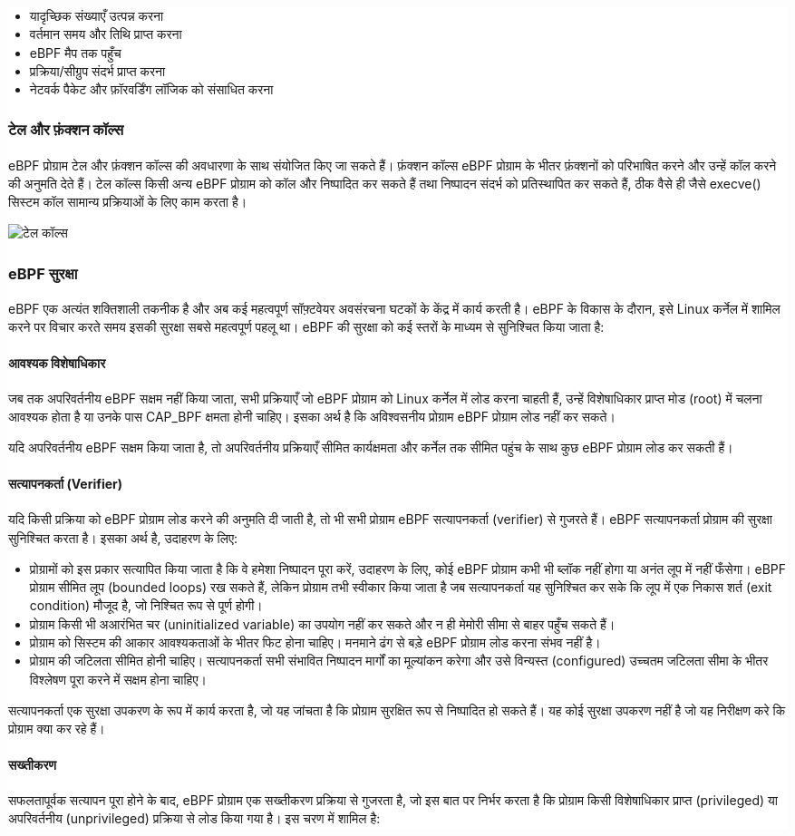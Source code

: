 - यादृच्छिक संख्याएँ उत्पन्न करना
- वर्तमान समय और तिथि प्राप्त करना
- eBPF मैप तक पहुँच
- प्रक्रिया/सीग्रुप संदर्भ प्राप्त करना
- नेटवर्क पैकेट और फ़ॉरवर्डिंग लॉजिक को संसाधित करना

### टेल और फ़ंक्शन कॉल्स

eBPF प्रोग्राम टेल और फ़ंक्शन कॉल्स की अवधारणा के साथ संयोजित किए जा सकते हैं। फ़ंक्शन कॉल्स eBPF प्रोग्राम के भीतर फ़ंक्शनों को परिभाषित करने और उन्हें कॉल करने की अनुमति देते हैं। टेल कॉल्स किसी अन्य eBPF प्रोग्राम को कॉल और निष्पादित कर सकते हैं तथा निष्पादन संदर्भ को प्रतिस्थापित कर सकते हैं, ठीक वैसे ही जैसे execve() सिस्टम कॉल सामान्य प्रक्रियाओं के लिए काम करता है।

![टेल कॉल्स](tailcall.png)

### eBPF सुरक्षा

eBPF एक अत्यंत शक्तिशाली तकनीक है और अब कई महत्वपूर्ण सॉफ़्टवेयर अवसंरचना घटकों के केंद्र में कार्य करती है। eBPF के विकास के दौरान, इसे Linux कर्नेल में शामिल करने पर विचार करते समय इसकी सुरक्षा सबसे महत्वपूर्ण पहलू था। eBPF की सुरक्षा को कई स्तरों के माध्यम से सुनिश्चित किया जाता है:

#### आवश्यक विशेषाधिकार

जब तक अपरिवर्तनीय eBPF सक्षम नहीं किया जाता, सभी प्रक्रियाएँ जो eBPF प्रोग्राम को Linux कर्नेल में लोड करना चाहती हैं, उन्हें विशेषाधिकार प्राप्त मोड (root) में चलना आवश्यक होता है या उनके पास CAP_BPF क्षमता होनी चाहिए। इसका अर्थ है कि अविश्वसनीय प्रोग्राम eBPF प्रोग्राम लोड नहीं कर सकते।

यदि अपरिवर्तनीय eBPF सक्षम किया जाता है, तो अपरिवर्तनीय प्रक्रियाएँ सीमित कार्यक्षमता और कर्नेल तक सीमित पहुंच के साथ कुछ eBPF प्रोग्राम लोड कर सकती हैं।

#### सत्यापनकर्ता (Verifier)

यदि किसी प्रक्रिया को eBPF प्रोग्राम लोड करने की अनुमति दी जाती है, तो भी सभी प्रोग्राम eBPF सत्यापनकर्ता (verifier) से गुजरते हैं। eBPF सत्यापनकर्ता प्रोग्राम की सुरक्षा सुनिश्चित करता है। इसका अर्थ है, उदाहरण के लिए:

- प्रोग्रामों को इस प्रकार सत्यापित किया जाता है कि वे हमेशा निष्पादन पूरा करें, उदाहरण के लिए, कोई eBPF प्रोग्राम कभी भी ब्लॉक नहीं होगा या अनंत लूप में नहीं फँसेगा। eBPF प्रोग्राम सीमित लूप (bounded loops) रख सकते हैं, लेकिन प्रोग्राम तभी स्वीकार किया जाता है जब सत्यापनकर्ता यह सुनिश्चित कर सके कि लूप में एक निकास शर्त (exit condition) मौजूद है, जो निश्चित रूप से पूर्ण होगी।
- प्रोग्राम किसी भी अआरंभित चर (uninitialized variable) का उपयोग नहीं कर सकते और न ही मेमोरी सीमा से बाहर पहुँच सकते हैं।
- प्रोग्राम को सिस्टम की आकार आवश्यकताओं के भीतर फिट होना चाहिए। मनमाने ढंग से बड़े eBPF प्रोग्राम लोड करना संभव नहीं है।
- प्रोग्राम की जटिलता सीमित होनी चाहिए। सत्यापनकर्ता सभी संभावित निष्पादन मार्गों का मूल्यांकन करेगा और उसे विन्यस्त (configured) उच्चतम जटिलता सीमा के भीतर विश्लेषण पूरा करने में सक्षम होना चाहिए।

सत्यापनकर्ता एक सुरक्षा उपकरण के रूप में कार्य करता है, जो यह जांचता है कि प्रोग्राम सुरक्षित रूप से निष्पादित हो सकते हैं। यह कोई सुरक्षा उपकरण नहीं है जो यह निरीक्षण करे कि प्रोग्राम क्या कर रहे हैं।

#### सख्तीकरण

सफलतापूर्वक सत्यापन पूरा होने के बाद, eBPF प्रोग्राम एक सख्तीकरण प्रक्रिया से गुजरता है, जो इस बात पर निर्भर करता है कि प्रोग्राम किसी विशेषाधिकार प्राप्त (privileged) या अपरिवर्तनीय (unprivileged) प्रक्रिया से लोड किया गया है। इस चरण में शामिल है:
